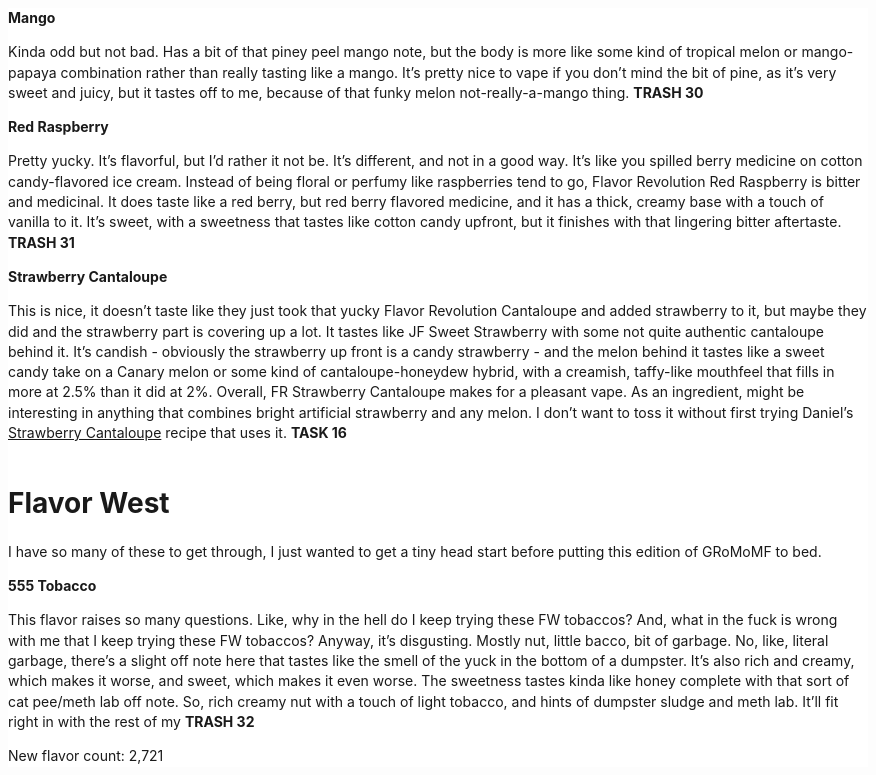 **Mango**

Kinda odd but not bad. Has a bit of that piney peel mango note, but the body is more like some kind of tropical melon or mango-papaya combination rather than really tasting like a mango. It’s pretty nice to vape if you don’t mind the bit of pine, as it’s very sweet and juicy, but it tastes off to me, because of that funky melon not-really-a-mango thing. **TRASH 30**  

**Red Raspberry**

Pretty yucky. It’s flavorful, but I’d rather it not be. It’s different, and not in a good way. It’s like you spilled berry medicine on cotton candy-flavored ice cream. Instead of being floral or perfumy like raspberries tend to go, Flavor Revolution Red Raspberry is bitter and medicinal. It does taste like a red berry, but red berry flavored medicine, and it has a thick, creamy base with a touch of vanilla to it. It’s sweet, with a sweetness that tastes like cotton candy upfront, but it finishes with that lingering bitter aftertaste. **TRASH 31**

**Strawberry Cantaloupe**

This is nice, it doesn’t taste like they just took that yucky Flavor Revolution Cantaloupe and added strawberry to it, but maybe they did and the strawberry part is covering up a lot.  It tastes like JF Sweet Strawberry with some not quite authentic cantaloupe behind it. It’s candish - obviously the strawberry up front is a candy strawberry - and the melon behind it tastes like a sweet candy take on a Canary melon or some kind of cantaloupe-honeydew hybrid, with a creamish, taffy-like mouthfeel that fills in more at 2.5% than it did at 2%. Overall, FR Strawberry Cantaloupe makes for a pleasant vape. As an ingredient, might be interesting in anything that combines bright artificial strawberry and any melon. I don’t want to toss it without first trying Daniel’s [Strawberry Cantaloupe](https://alltheflavors.com/recipes/212543#strawberry_cantaloupe_by_danielthevapeman) recipe that uses it. **TASK 16**

# Flavor West

I have so many of these to get through, I just wanted to get a tiny head start before putting this edition of GRoMoMF to bed.  

**555 Tobacco**

This flavor raises so many questions. Like, why in the hell do I keep trying these FW tobaccos? And, what in the fuck is wrong with me that I keep trying these FW tobaccos? Anyway, it’s disgusting. Mostly nut, little bacco, bit of garbage. No, like, literal garbage, there’s a slight off note here that tastes like the smell of the yuck in the bottom of a dumpster. It’s also rich and creamy, which makes it worse, and sweet, which makes it even worse. The sweetness tastes kinda like honey complete with that sort of cat pee/meth lab off note. So, rich creamy nut with a touch of light tobacco, and hints of dumpster sludge and meth lab. It’ll fit right in with the rest of my **TRASH 32**

New flavor count: 2,721
